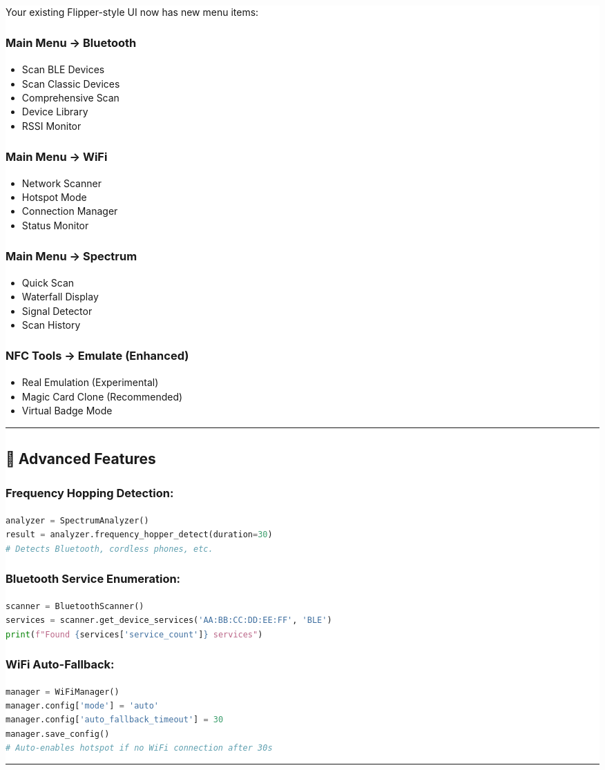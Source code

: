 Your existing Flipper-style UI now has new menu items:

### **Main Menu → Bluetooth**
- Scan BLE Devices
- Scan Classic Devices
- Comprehensive Scan
- Device Library
- RSSI Monitor

### **Main Menu → WiFi**
- Network Scanner
- Hotspot Mode
- Connection Manager
- Status Monitor

### **Main Menu → Spectrum**
- Quick Scan
- Waterfall Display
- Signal Detector
- Scan History

### **NFC Tools → Emulate (Enhanced)**
- Real Emulation (Experimental)
- Magic Card Clone (Recommended)
- Virtual Badge Mode

---

## 🔬 **Advanced Features**

### **Frequency Hopping Detection:**
```python
analyzer = SpectrumAnalyzer()
result = analyzer.frequency_hopper_detect(duration=30)
# Detects Bluetooth, cordless phones, etc.
```

### **Bluetooth Service Enumeration:**
```python
scanner = BluetoothScanner()
services = scanner.get_device_services('AA:BB:CC:DD:EE:FF', 'BLE')
print(f"Found {services['service_count']} services")
```

### **WiFi Auto-Fallback:**
```python
manager = WiFiManager()
manager.config['mode'] = 'auto'
manager.config['auto_fallback_timeout'] = 30
manager.save_config()
# Auto-enables hotspot if no WiFi connection after 30s
```

---